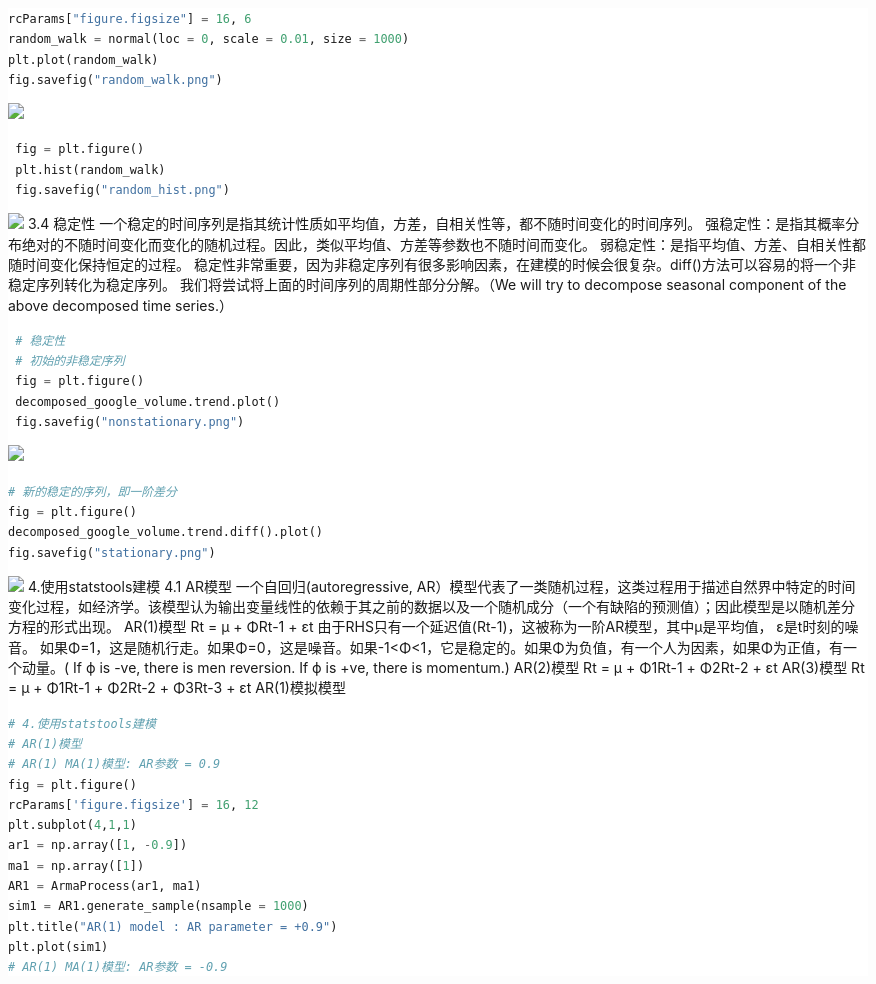 ```python
rcParams["figure.figsize"] = 16, 6
random_walk = normal(loc = 0, scale = 0.01, size = 1000)
plt.plot(random_walk)
fig.savefig("random_walk.png")
```
![](https://zymblog-1258069789.cos.ap-chengdu.myqcloud.com/blog0178-QTLearn/07/32.png)
```python
 fig = plt.figure()
 plt.hist(random_walk)
 fig.savefig("random_hist.png")
```
![](https://zymblog-1258069789.cos.ap-chengdu.myqcloud.com/blog0178-QTLearn/07/33.png)
3.4 稳定性
一个稳定的时间序列是指其统计性质如平均值，方差，自相关性等，都不随时间变化的时间序列。
强稳定性：是指其概率分布绝对的不随时间变化而变化的随机过程。因此，类似平均值、方差等参数也不随时间而变化。
弱稳定性：是指平均值、方差、自相关性都随时间变化保持恒定的过程。
稳定性非常重要，因为非稳定序列有很多影响因素，在建模的时候会很复杂。diff()方法可以容易的将一个非稳定序列转化为稳定序列。
我们将尝试将上面的时间序列的周期性部分分解。（We will try to decompose seasonal component of the above decomposed time series.）
```python
 # 稳定性
 # 初始的非稳定序列
 fig = plt.figure()
 decomposed_google_volume.trend.plot()
 fig.savefig("nonstationary.png")
```
![](https://zymblog-1258069789.cos.ap-chengdu.myqcloud.com/blog0178-QTLearn/07/34.png)
```python
# 新的稳定的序列，即一阶差分
fig = plt.figure()
decomposed_google_volume.trend.diff().plot()
fig.savefig("stationary.png")
```
![](https://zymblog-1258069789.cos.ap-chengdu.myqcloud.com/blog0178-QTLearn/07/35.png)
4.使用statstools建模
4.1 AR模型
一个自回归(autoregressive, AR）模型代表了一类随机过程，这类过程用于描述自然界中特定的时间变化过程，如经济学。该模型认为输出变量线性的依赖于其之前的数据以及一个随机成分（一个有缺陷的预测值）；因此模型是以随机差分方程的形式出现。
AR(1)模型
Rt = μ + ΦRt-1 +  εt
由于RHS只有一个延迟值(Rt-1)，这被称为一阶AR模型，其中μ是平均值， ε是t时刻的噪音。
如果Φ=1，这是随机行走。如果Φ=0，这是噪音。如果-1<Φ<1，它是稳定的。如果Φ为负值，有一个人为因素，如果Φ为正值，有一个动量。( If ϕ is -ve, there is men reversion. If ϕ is +ve, there is momentum.)
AR(2)模型
Rt = μ + Φ1Rt-1 + Φ2Rt-2 + εt
AR(3)模型
Rt = μ + Φ1Rt-1 + Φ2Rt-2 +  Φ3Rt-3 + εt
AR(1)模拟模型
```python
# 4.使用statstools建模
# AR(1)模型
# AR(1) MA(1)模型: AR参数 = 0.9
fig = plt.figure()
rcParams['figure.figsize'] = 16, 12
plt.subplot(4,1,1)
ar1 = np.array([1, -0.9])
ma1 = np.array([1])
AR1 = ArmaProcess(ar1, ma1)
sim1 = AR1.generate_sample(nsample = 1000)
plt.title("AR(1) model : AR parameter = +0.9")
plt.plot(sim1)
# AR(1) MA(1)模型: AR参数 = -0.9
```